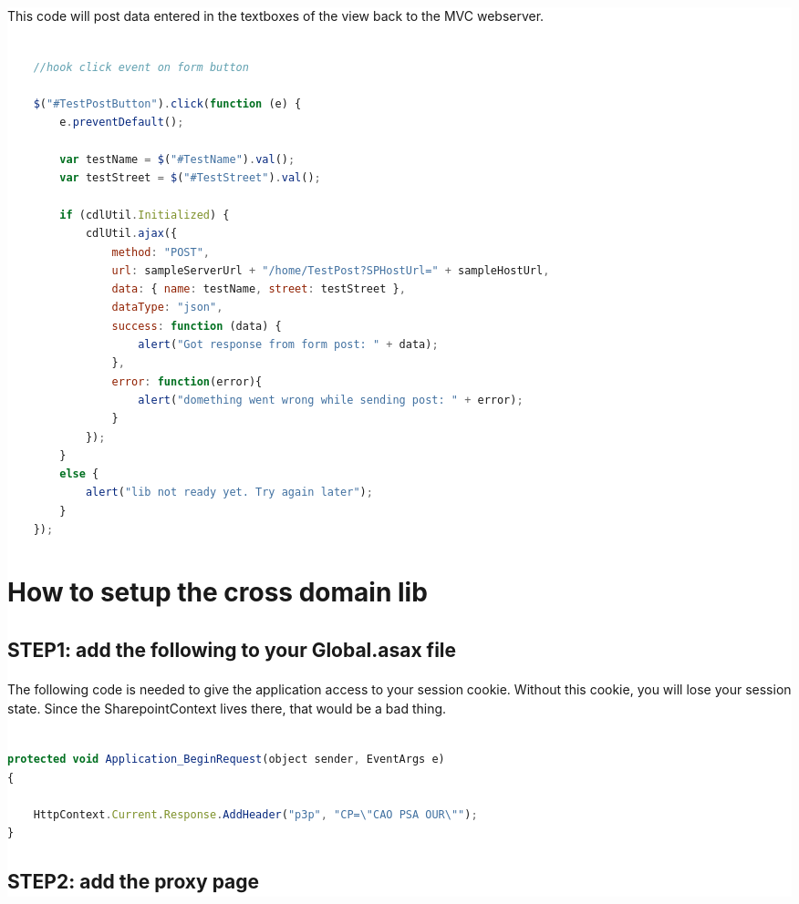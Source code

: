 This code will post data entered in the textboxes of the view back to the MVC webserver.

```JavaScript

    //hook click event on form button

    $("#TestPostButton").click(function (e) {
        e.preventDefault();

        var testName = $("#TestName").val();
        var testStreet = $("#TestStreet").val();

        if (cdlUtil.Initialized) {
            cdlUtil.ajax({
                method: "POST",
                url: sampleServerUrl + "/home/TestPost?SPHostUrl=" + sampleHostUrl,
                data: { name: testName, street: testStreet },
                dataType: "json",
                success: function (data) {
                    alert("Got response from form post: " + data);
                },
                error: function(error){
                    alert("domething went wrong while sending post: " + error);
                }
            });
        }
        else {
            alert("lib not ready yet. Try again later");
        }
    });
``` 

# How to setup the cross domain lib #

## STEP1: add the following to your Global.asax file ##

The following code is needed to give the application access to your session cookie. Without this cookie, you will lose your session state. Since the SharepointContext lives there, that would be a bad thing.

```JavaScript

protected void Application_BeginRequest(object sender, EventArgs e)
{

    HttpContext.Current.Response.AddHeader("p3p", "CP=\"CAO PSA OUR\"");
}

``` 

## STEP2: add the proxy page ##
